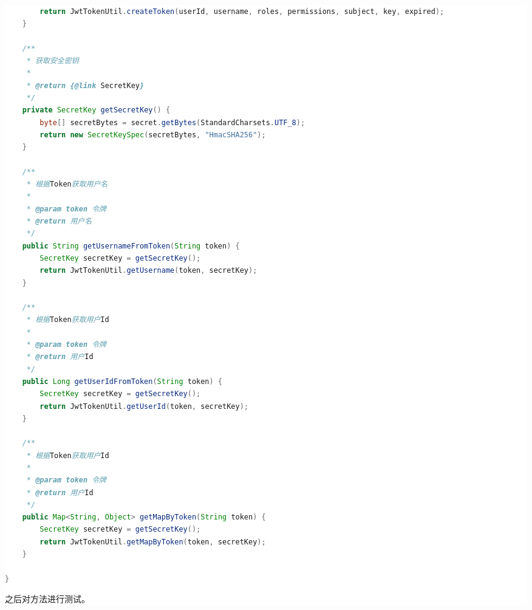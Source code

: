 ```java
        return JwtTokenUtil.createToken(userId, username, roles, permissions, subject, key, expired);
    }

    /**
     * 获取安全密钥
     *
     * @return {@link SecretKey}
     */
    private SecretKey getSecretKey() {
        byte[] secretBytes = secret.getBytes(StandardCharsets.UTF_8);
        return new SecretKeySpec(secretBytes, "HmacSHA256");
    }

    /**
     * 根据Token获取用户名
     *
     * @param token 令牌
     * @return 用户名
     */
    public String getUsernameFromToken(String token) {
        SecretKey secretKey = getSecretKey();
        return JwtTokenUtil.getUsername(token, secretKey);
    }

    /**
     * 根据Token获取用户Id
     *
     * @param token 令牌
     * @return 用户Id
     */
    public Long getUserIdFromToken(String token) {
        SecretKey secretKey = getSecretKey();
        return JwtTokenUtil.getUserId(token, secretKey);
    }

    /**
     * 根据Token获取用户Id
     *
     * @param token 令牌
     * @return 用户Id
     */
    public Map<String, Object> getMapByToken(String token) {
        SecretKey secretKey = getSecretKey();
        return JwtTokenUtil.getMapByToken(token, secretKey);
    }

}
```

之后对方法进行测试。
